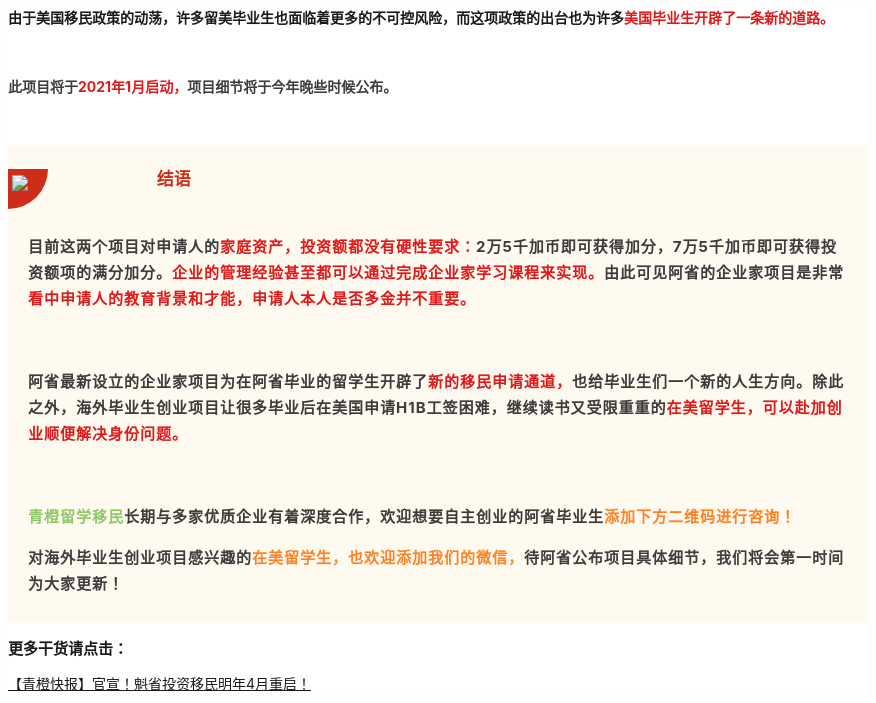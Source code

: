 <strong style="box-sizing: border-box;"><span style="box-sizing: border-box;">由于美国移民政策的动荡，许多留美毕业生也面临着更多的不可控风险，而这项政策的出台也为许多<span style="color: rgb(224, 26, 26);box-sizing: border-box;">美国毕业生开辟了一条新的道路。</span></span></strong></p><p style="white-space: normal;box-sizing: border-box;"><br></p><p style="white-space: normal;box-sizing: border-box;"><span style="color: rgb(62, 62, 62);box-sizing: border-box;"><strong style="box-sizing: border-box;">此项目将于<span style="color: rgb(224, 26, 26);box-sizing: border-box;">2021年1月启动，</span>项目细节将于今年晚些时候公布。</strong></span></p></section></section></section></section></section></section><section style="box-sizing: border-box;" powered-by="xiumi.us"><section style="box-sizing: border-box;"><p style="white-space: normal;box-sizing: border-box;"><br style="box-sizing: border-box;"></p></section></section><section style="box-sizing: border-box;" powered-by="xiumi.us"><section style="margin: 10px 0%;box-sizing: border-box;"><section style="display: inline-block;width: 100%;vertical-align: top;border-style: solid;border-width: 0px;border-radius: 0px;border-color: transparent;background-color: rgb(255, 250, 240);box-sizing: border-box;"><section style="box-sizing: border-box;" powered-by="xiumi.us"><section style="display: inline-block;vertical-align: bottom;width: 18%;box-sizing: border-box;"><section style="text-align: left;box-sizing: border-box;" powered-by="xiumi.us"><section style="display: inline-block;width: 40px;height: 40px;vertical-align: top;overflow: hidden;background-color: rgb(206, 45, 25);border-bottom: 0px none rgb(62, 62, 62);border-bottom-right-radius: 100%;box-sizing: border-box;"><section style="margin-top: 3px;margin-right: 0%;margin-left: 0%;transform: translate3d(4px, 0px, 0px);box-sizing: border-box;" powered-by="xiumi.us"><section style="max-width: 100%;vertical-align: middle;display: inline-block;line-height: 0;width: 60%;box-sizing: border-box;"><img data-ratio="0.6437768" data-src="https://mmbiz.qpic.cn/mmbiz_svg/j8JSzC6ialBZ8ITxavSJ1AFibLxmeRAQoqtGeqXLXGX4fj77lgZREwhSzdWYiaEPs07PudffkO8eNqsHzn1bY3ukRmZ5IKJWiapa/640?wx_fmt=svg" data-type="svg" data-w="233" style="vertical-align: middle;width: 100%;box-sizing: border-box;" src="./images/image_8.jpg"></section></section></section></section></section><section style="display: inline-block;vertical-align: bottom;width: 82%;padding-top: 5px;padding-right: 5px;box-sizing: border-box;"><section style="transform: translate3d(-10px, 0px, 0px);-webkit-transform: translate3d(-10px, 0px, 0px);-moz-transform: translate3d(-10px, 0px, 0px);-o-transform: translate3d(-10px, 0px, 0px);box-sizing: border-box;" powered-by="xiumi.us"><section style="color: rgb(206, 45, 25);font-size: 17px;box-sizing: border-box;"><p style="white-space: normal;box-sizing: border-box;"><strong style="box-sizing: border-box;">&nbsp;结语</strong></p></section></section></section></section><section style="display: inline-block;width: 100%;vertical-align: top;padding: 10px;box-sizing: border-box;" powered-by="xiumi.us"><section style="margin: 5px 0% 10px;box-sizing: border-box;" powered-by="xiumi.us"><section style="font-size: 15px;color: rgb(60, 60, 60);line-height: 1.75;letter-spacing: 1px;padding-right: 10px;padding-left: 10px;box-sizing: border-box;"><p style="white-space: normal;box-sizing: border-box;"><strong style="box-sizing: border-box;">目前这两个项目对申请人的<span style="color: rgb(224, 26, 26);box-sizing: border-box;">家庭资产，投资额都没有硬性要求：</span>2万5千加币即可获得加分，7万5千加币即可获得投资额项的满分加分。<span style="color: rgb(224, 26, 26);box-sizing: border-box;">企业的管理经验甚至都可以通过完成企业家学习课程来实现。</span>由此可见阿省的企业家项目是非常<span style="color: rgb(224, 26, 26);box-sizing: border-box;">看中申请人的教育背景和才能，申请人本人是否多金并不重要。</span></strong></p><p style="white-space: normal;box-sizing: border-box;"><br></p><p style="white-space: normal;box-sizing: border-box;"><strong style="box-sizing: border-box;">阿省最新设立的企业家项目为在阿省毕业的留学生开辟了<span style="color: rgb(224, 26, 26);box-sizing: border-box;">新的移民申请通道，</span>也给毕业生们一个新的人生方向。除此之外，海外毕业生创业项目让很多毕业后在美国申请H1B工签困难，继续读书又受限重重的<span style="color: rgb(224, 26, 26);box-sizing: border-box;">在美留学生，可以赴加创业顺便解决身份问题。</span></strong></p><p style="white-space: normal;box-sizing: border-box;"><br style="box-sizing: border-box;"></p><p style="white-space: normal;box-sizing: border-box;"><span style="color: rgb(142, 201, 101);box-sizing: border-box;"><strong style="box-sizing: border-box;">青橙留学移民</strong></span><strong style="box-sizing: border-box;">长期与多家优质企业有着深度合作，欢迎想要自主创业的阿省毕业生<span style="color: rgb(255, 129, 36);box-sizing: border-box;">添加下方二维码进行咨询！</span></strong></p><p style="white-space: normal;box-sizing: border-box;"><strong style="box-sizing: border-box;"><span style="color: rgb(255, 129, 36);box-sizing: border-box;"><span style="color: rgb(62, 62, 62);box-sizing: border-box;">对海外毕业生创业项目感兴趣的<span style="color: rgb(255, 129, 36);box-sizing: border-box;">在美留学生，也欢迎添加我们的微信，</span>待阿省公布项目具体细节，我们将会第一时间为大家更新！</span></span></strong></p></section></section></section></section></section></section><section style="box-sizing: border-box;" powered-by="xiumi.us"><section style="font-size: 15px;box-sizing: border-box;"><p style="white-space: normal;box-sizing: border-box;"><strong style="box-sizing: border-box;">更多干货请点击：</strong></p></section></section><section style="box-sizing: border-box;" powered-by="xiumi.us"><section style="box-sizing: border-box;"><p style="white-space: normal;box-sizing: border-box;"><a target="_blank" href="http://mp.weixin.qq.com/s?__biz=MzU4MjAzMDcxNg==&amp;mid=2247485022&amp;idx=1&amp;sn=30abcab2f575f5dff4e6f8fc3d7e7ac0&amp;chksm=fdbfc24dcac84b5bd82c1e3aafd7f46e39af0fb323971ae1cf2625970bec4c5b9177cd93ee24&amp;scene=21#wechat_redirect" data-itemshowtype="0" tab="innerlink" data-linktype="2">【青橙快报】官宣！魁省投资移民明年4月重启！</a><br style="box-sizing: border-box;"></p><p style="white-space: normal;box-sizing: border-box;">